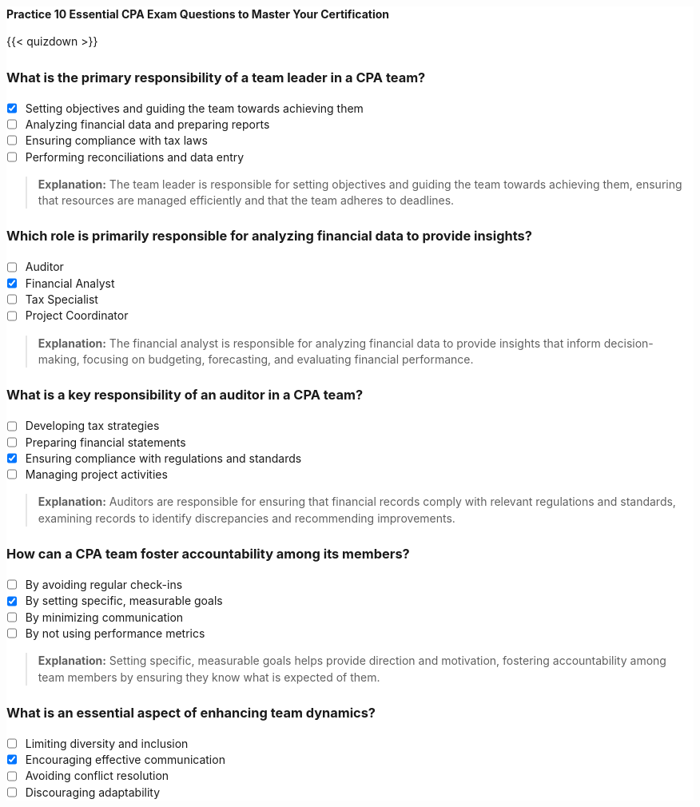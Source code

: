 **Practice 10 Essential CPA Exam Questions to Master Your Certification**

{{< quizdown >}}

### What is the primary responsibility of a team leader in a CPA team?

- [x] Setting objectives and guiding the team towards achieving them
- [ ] Analyzing financial data and preparing reports
- [ ] Ensuring compliance with tax laws
- [ ] Performing reconciliations and data entry

> **Explanation:** The team leader is responsible for setting objectives and guiding the team towards achieving them, ensuring that resources are managed efficiently and that the team adheres to deadlines.

### Which role is primarily responsible for analyzing financial data to provide insights?

- [ ] Auditor
- [x] Financial Analyst
- [ ] Tax Specialist
- [ ] Project Coordinator

> **Explanation:** The financial analyst is responsible for analyzing financial data to provide insights that inform decision-making, focusing on budgeting, forecasting, and evaluating financial performance.

### What is a key responsibility of an auditor in a CPA team?

- [ ] Developing tax strategies
- [ ] Preparing financial statements
- [x] Ensuring compliance with regulations and standards
- [ ] Managing project activities

> **Explanation:** Auditors are responsible for ensuring that financial records comply with relevant regulations and standards, examining records to identify discrepancies and recommending improvements.

### How can a CPA team foster accountability among its members?

- [ ] By avoiding regular check-ins
- [x] By setting specific, measurable goals
- [ ] By minimizing communication
- [ ] By not using performance metrics

> **Explanation:** Setting specific, measurable goals helps provide direction and motivation, fostering accountability among team members by ensuring they know what is expected of them.

### What is an essential aspect of enhancing team dynamics?

- [ ] Limiting diversity and inclusion
- [x] Encouraging effective communication
- [ ] Avoiding conflict resolution
- [ ] Discouraging adaptability
